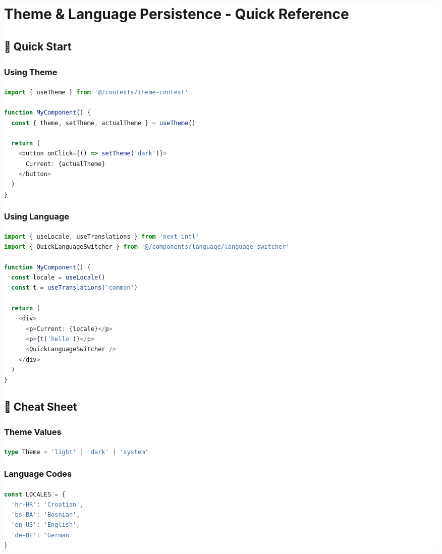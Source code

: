 # Theme & Language Persistence - Quick Reference

## 🚀 Quick Start

### Using Theme
```typescript
import { useTheme } from '@/contexts/theme-context'

function MyComponent() {
  const { theme, setTheme, actualTheme } = useTheme()
  
  return (
    <button onClick={() => setTheme('dark')}>
      Current: {actualTheme}
    </button>
  )
}
```

### Using Language
```typescript
import { useLocale, useTranslations } from 'next-intl'
import { QuickLanguageSwitcher } from '@/components/language/language-switcher'

function MyComponent() {
  const locale = useLocale()
  const t = useTranslations('common')
  
  return (
    <div>
      <p>Current: {locale}</p>
      <p>{t('hello')}</p>
      <QuickLanguageSwitcher />
    </div>
  )
}
```

## 📝 Cheat Sheet

### Theme Values
```typescript
type Theme = 'light' | 'dark' | 'system'
```

### Language Codes
```typescript
const LOCALES = {
  'hr-HR': 'Croatian',
  'bs-BA': 'Bosnian', 
  'en-US': 'English',
  'de-DE': 'German'
}
```
